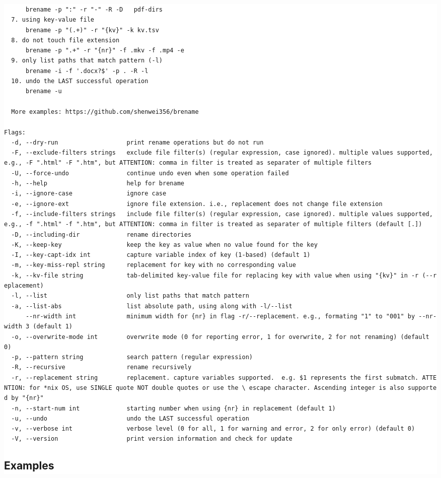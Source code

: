 ```
      brename -p ":" -r "-" -R -D   pdf-dirs
  7. using key-value file
      brename -p "(.+)" -r "{kv}" -k kv.tsv
  8. do not touch file extension
      brename -p ".+" -r "{nr}" -f .mkv -f .mp4 -e
  9. only list paths that match pattern (-l)
      brename -i -f '.docx?$' -p . -R -l
  10. undo the LAST successful operation
      brename -u

  More examples: https://github.com/shenwei356/brename

Flags:
  -d, --dry-run                   print rename operations but do not run
  -F, --exclude-filters strings   exclude file filter(s) (regular expression, case ignored). multiple values supported, e.g., -F ".html" -F ".htm", but ATTENTION: comma in filter is treated as separater of multiple filters
  -U, --force-undo                continue undo even when some operation failed
  -h, --help                      help for brename
  -i, --ignore-case               ignore case
  -e, --ignore-ext                ignore file extension. i.e., replacement does not change file extension
  -f, --include-filters strings   include file filter(s) (regular expression, case ignored). multiple values supported, e.g., -f ".html" -f ".htm", but ATTENTION: comma in filter is treated as separater of multiple filters (default [.])
  -D, --including-dir             rename directories
  -K, --keep-key                  keep the key as value when no value found for the key
  -I, --key-capt-idx int          capture variable index of key (1-based) (default 1)
  -m, --key-miss-repl string      replacement for key with no corresponding value
  -k, --kv-file string            tab-delimited key-value file for replacing key with value when using "{kv}" in -r (--replacement)
  -l, --list                      only list paths that match pattern
  -a, --list-abs                  list absolute path, using along with -l/--list
      --nr-width int              minimum width for {nr} in flag -r/--replacement. e.g., formating "1" to "001" by --nr-width 3 (default 1)
  -o, --overwrite-mode int        overwrite mode (0 for reporting error, 1 for overwrite, 2 for not renaming) (default 0)
  -p, --pattern string            search pattern (regular expression)
  -R, --recursive                 rename recursively
  -r, --replacement string        replacement. capture variables supported.  e.g. $1 represents the first submatch. ATTENTION: for *nix OS, use SINGLE quote NOT double quotes or use the \ escape character. Ascending integer is also supported by "{nr}"
  -n, --start-num int             starting number when using {nr} in replacement (default 1)
  -u, --undo                      undo the LAST successful operation
  -v, --verbose int               verbose level (0 for all, 1 for warning and error, 2 for only error) (default 0)
  -V, --version                   print version information and check for update
```


## Examples
